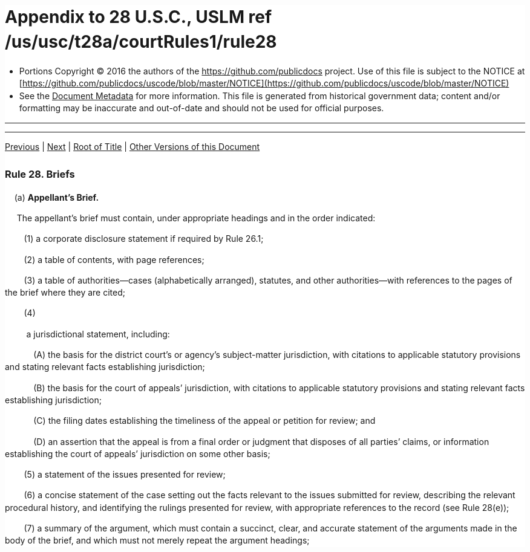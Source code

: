 ---
---

# Appendix to 28 U.S.C., USLM ref /us/usc/t28a/courtRules1/rule28

* Portions Copyright © 2016 the authors of the https://github.com/publicdocs project.
  Use of this file is subject to the NOTICE at [https://github.com/publicdocs/uscode/blob/master/NOTICE](https://github.com/publicdocs/uscode/blob/master/NOTICE)
* See the [Document Metadata](././../../../..//README.md) for more information.
  This file is generated from historical government data; content and/or formatting may be inaccurate and out-of-date and should not be used for official purposes.

----------
----------

[Previous](./../../../..//us/usc/t28a/courtRules1/m__us_usc_t28a_courtRules1_rule27.md) | [Next](./../../../..//us/usc/t28a/courtRules1/m__us_usc_t28a_courtRules1_rule28.1.md) | [Root of Title](./../../../../) | [Other Versions of this Document](https://publicdocs.github.io/go/links?ns=uslm&ref=%2Fus%2Fusc%2Ft28a%2FcourtRules1%2Frule28)

### Rule 28. Briefs

    (a) __Appellant’s Brief.__ 

     The appellant’s brief must contain, under appropriate headings and in the order indicated:

        (1) a corporate disclosure statement if required by Rule 26.1;

        (2) a table of contents, with page references;

        (3) a table of authorities—cases (alphabetically arranged), statutes, and other authorities—with references to the pages of the brief where they are cited;

        (4)

         a jurisdictional statement, including:

            (A) the basis for the district court’s or agency’s subject-matter jurisdiction, with citations to applicable statutory provisions and stating relevant facts establishing jurisdiction;

            (B) the basis for the court of appeals’ jurisdiction, with citations to applicable statutory provisions and stating relevant facts establishing jurisdiction;

            (C) the filing dates establishing the timeliness of the appeal or petition for review; and

            (D) an assertion that the appeal is from a final order or judgment that disposes of all parties’ claims, or information establishing the court of appeals’ jurisdiction on some other basis;

        (5) a statement of the issues presented for review;

        (6) a concise statement of the case setting out the facts relevant to the issues submitted for review, describing the relevant procedural history, and identifying the rulings presented for review, with appropriate references to the record (see Rule 28(e));

        (7) a summary of the argument, which must contain a succinct, clear, and accurate statement of the arguments made in the body of the brief, and which must not merely repeat the argument headings;
